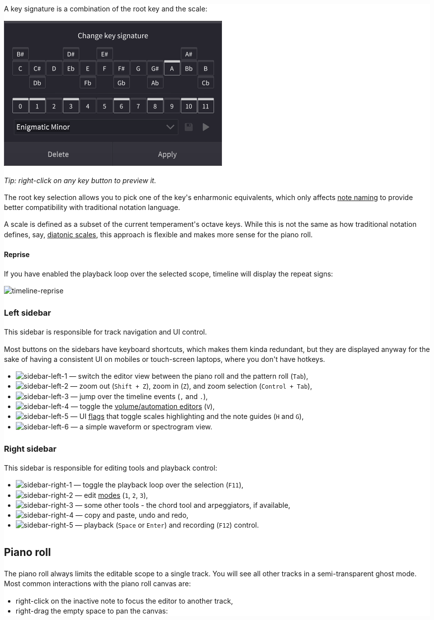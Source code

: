 A key signature is a combination of the root key and the scale:

![key-signature-dialog]

*Tip: right-click on any key button to preview it.*

The root key selection allows you to pick one of the key's enharmonic equivalents, which only affects [note naming](tips-and-tricks.md#note-name-guides) to provide better compatibility with traditional notation language.

A scale is defined as a subset of the current temperament's octave keys. While this is not the same as how traditional notation defines, say, [diatonic scales](https://wikipedia.org/wiki/Diatonic_scale), this approach is flexible and makes more sense for the piano roll.

#### Reprise

If you have enabled the playback loop over the selected scope, timeline will display the repeat signs:

![timeline-reprise]

### Left sidebar

This sidebar is responsible for track navigation and UI control.

Most buttons on the sidebars have keyboard shortcuts, which makes them kinda redundant, but they are displayed anyway for the sake of having a consistent UI on mobiles or touch-screen laptops, where you don't have hotkeys.

 * ![sidebar-left-1] — switch the editor view between the piano roll and the pattern roll (`Tab`),
 * ![sidebar-left-2] — zoom out (`Shift + Z`), zoom in (`Z`), and zoom selection (`Control + Tab`),
 * ![sidebar-left-3] — jump over the timeline events (`,` and `.`),
 * ![sidebar-left-4] — toggle the [volume/automation editors](#volume-and-automation-editors) (`V`),
 * ![sidebar-left-5] — UI [flags](tips-and-tricks.md#ui-flags) that toggle scales highlighting and the note guides (`H` and `G`),
 * ![sidebar-left-6] — a simple waveform or spectrogram view.

### Right sidebar

This sidebar is responsible for editing tools and playback control:

 * ![sidebar-right-1] — toggle the playback loop over the selection (`F11`),
 * ![sidebar-right-2] — edit [modes](#edit-modes) (`1`, `2`, `3`),
 * ![sidebar-right-3] — some other tools - the chord tool and arpeggiators, if available,
 * ![sidebar-right-4] — copy and paste, undo and redo,
 * ![sidebar-right-5] — playback (`Space` or `Enter`) and recording (`F12`) control.

## Piano roll

The piano roll always limits the editable scope to a single track. You will see all other tracks in a semi-transparent ghost mode. Most common interactions with the piano roll canvas are:

 * right-click on the inactive note to focus the editor to another track,
 * right-drag the empty space to pan the canvas:


[helio-ui]: images/screen-v3.png "UI overview"
[orchestra-pit]: images/orchestra-pit.png "The instruments management page"
[instrument-routing]: images/instrument-routing.png "The instrument details page"
[version-control]: images/version-control.png "The version control page"
[breadcrumbs-root-menu]: images/breadcrumbs-root-menu.png "Breadcrumbs control, root menu"
[breadcrumbs-menus]: images/breadcrumbs-menus.png "Breadcrumbs control, context menus"
[piano-roll]: images/piano-roll.png "Interaction with piano roll canvas"
[patterns]: images/patterns-arrange.png "Pattern mode for arrangements"
[patterns-clips]: images/patterns-track-clips.png "Track instances (clips) and their modifications"
[bottom-editors-panel]: images/bottom-editors-panel.png "Volume/automations editors panel"
[tempo-automation]: images/tempo-automation.png "Changing global tempo in pattern mode"
[tempo-dialog]: images/tempo-dialog.png "Not quite my tempo. It's all good, no worries."
[solo-clips]: images/solo-clips.png "While some clips are soloed, all others are implicitly muted."
[timeline-events]: images/timeline-events.png "Timeline: interacting and events menu"
[timeline-annotations]: images/timeline-annotations.png "Timeline: annotation events"
[timeline-key-signatures]: images/timeline-key-signatures.png "Timeline: key signature events"
[timeline-time-signatures]: images/timeline-time-signatures.png "Timeline: time signature events"
[timeline-reprise]: images/timeline-reprise.png "Timeline: repeat signs"
[key-signature-dialog]: images/key-signature-dialog.png "Key signature dialog"
[sidebar-left-1]: images/sidebar-left-1.png "Navigation sidebar 1"
[sidebar-left-2]: images/sidebar-left-2.png "Navigation sidebar 2"
[sidebar-left-3]: images/sidebar-left-3.png "Navigation sidebar 3"
[sidebar-left-4]: images/sidebar-left-4.png "Navigation sidebar 4"
[sidebar-left-5]: images/sidebar-left-5.png "Navigation sidebar 5"
[sidebar-left-6]: images/sidebar-left-6.png "Navigation sidebar 6"
[sidebar-right-1]: images/sidebar-right-1.png "Tooling sidebar 1"
[sidebar-right-2]: images/sidebar-right-2.png "Tooling sidebar 2"
[sidebar-right-3]: images/sidebar-right-3.png "Tooling sidebar 3"
[sidebar-right-4]: images/sidebar-right-4.png "Tooling sidebar 4"
[sidebar-right-5]: images/sidebar-right-5.png "Tooling sidebar 5"
[recording-start]: images/recording-start.png "Start MIDI recording"
[recording-piano-roll]: images/recording-piano-roll.png "MIDI recording in the piano roll"